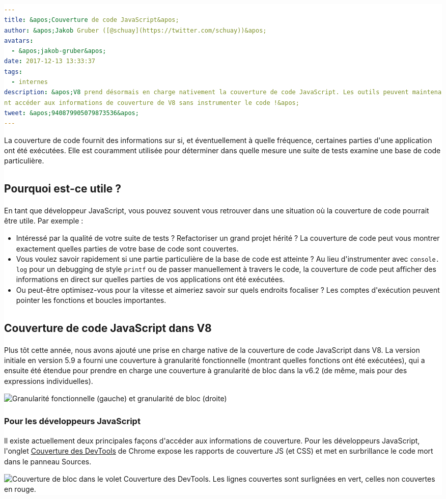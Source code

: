 ```yaml
---
title: &apos;Couverture de code JavaScript&apos;
author: &apos;Jakob Gruber ([@schuay](https://twitter.com/schuay))&apos;
avatars:
  - &apos;jakob-gruber&apos;
date: 2017-12-13 13:33:37
tags:
  - internes
description: &apos;V8 prend désormais en charge nativement la couverture de code JavaScript. Les outils peuvent maintenant accéder aux informations de couverture de V8 sans instrumenter le code !&apos;
tweet: &apos;940879905079873536&apos;
---
```

La couverture de code fournit des informations sur si, et éventuellement à quelle fréquence, certaines parties d'une application ont été exécutées. Elle est couramment utilisée pour déterminer dans quelle mesure une suite de tests examine une base de code particulière.

## Pourquoi est-ce utile ?

En tant que développeur JavaScript, vous pouvez souvent vous retrouver dans une situation où la couverture de code pourrait être utile. Par exemple :

- Intéressé par la qualité de votre suite de tests ? Refactoriser un grand projet hérité ? La couverture de code peut vous montrer exactement quelles parties de votre base de code sont couvertes.
- Vous voulez savoir rapidement si une partie particulière de la base de code est atteinte ? Au lieu d'instrumenter avec `console.log` pour un debugging de style `printf` ou de passer manuellement à travers le code, la couverture de code peut afficher des informations en direct sur quelles parties de vos applications ont été exécutées.
- Ou peut-être optimisez-vous pour la vitesse et aimeriez savoir sur quels endroits focaliser ? Les comptes d'exécution peuvent pointer les fonctions et boucles importantes.


## Couverture de code JavaScript dans V8

Plus tôt cette année, nous avons ajouté une prise en charge native de la couverture de code JavaScript dans V8. La version initiale en version 5.9 a fourni une couverture à granularité fonctionnelle (montrant quelles fonctions ont été exécutées), qui a ensuite été étendue pour prendre en charge une couverture à granularité de bloc dans la v6.2 (de même, mais pour des expressions individuelles).

![Granularité fonctionnelle (gauche) et granularité de bloc (droite)](/_img/javascript-code-coverage/function-vs-block.png)

### Pour les développeurs JavaScript

Il existe actuellement deux principales façons d'accéder aux informations de couverture. Pour les développeurs JavaScript, l'onglet [Couverture des DevTools](https://developers.google.com/web/updates/2017/04/devtools-release-notes#coverage) de Chrome expose les rapports de couverture JS (et CSS) et met en surbrillance le code mort dans le panneau Sources.

![Couverture de bloc dans le volet Couverture des DevTools. Les lignes couvertes sont surlignées en vert, celles non couvertes en rouge.](/_img/javascript-code-coverage/block-coverage.png)
